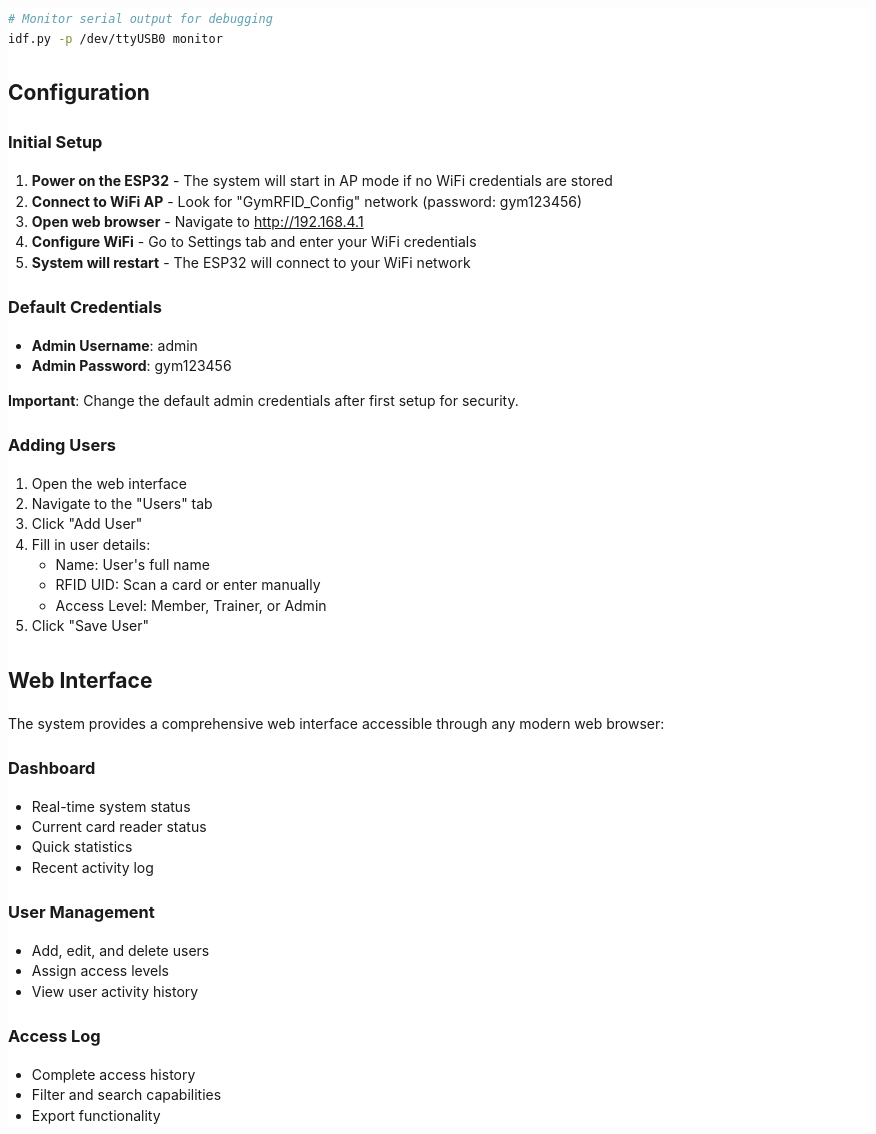 ```bash
# Monitor serial output for debugging
idf.py -p /dev/ttyUSB0 monitor
```

## Configuration

### Initial Setup

1. **Power on the ESP32** - The system will start in AP mode if no WiFi credentials are stored
2. **Connect to WiFi AP** - Look for "GymRFID_Config" network (password: gym123456)
3. **Open web browser** - Navigate to http://192.168.4.1
4. **Configure WiFi** - Go to Settings tab and enter your WiFi credentials
5. **System will restart** - The ESP32 will connect to your WiFi network

### Default Credentials

- **Admin Username**: admin
- **Admin Password**: gym123456

**Important**: Change the default admin credentials after first setup for security.

### Adding Users

1. Open the web interface
2. Navigate to the "Users" tab
3. Click "Add User"
4. Fill in user details:
   - Name: User's full name
   - RFID UID: Scan a card or enter manually
   - Access Level: Member, Trainer, or Admin
5. Click "Save User"

## Web Interface

The system provides a comprehensive web interface accessible through any modern web browser:

### Dashboard
- Real-time system status
- Current card reader status
- Quick statistics
- Recent activity log

### User Management
- Add, edit, and delete users
- Assign access levels
- View user activity history

### Access Log
- Complete access history
- Filter and search capabilities
- Export functionality
